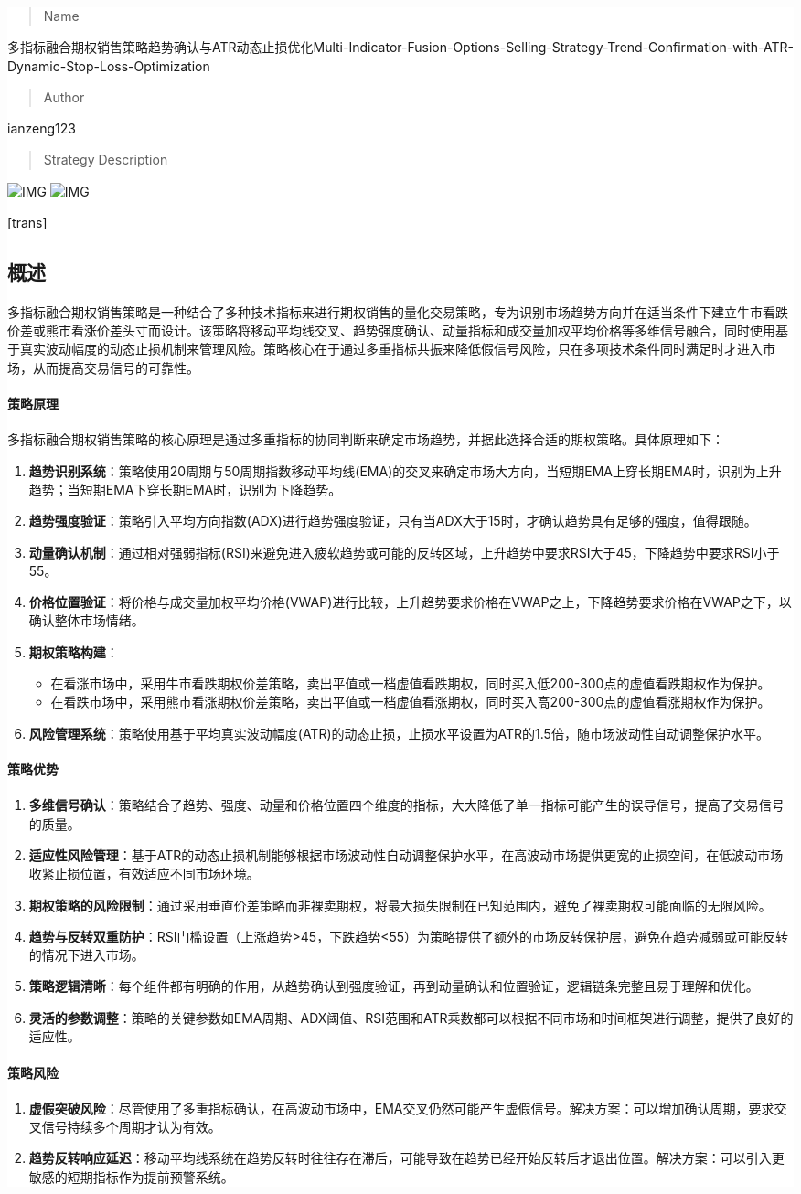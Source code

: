 
> Name

多指标融合期权销售策略趋势确认与ATR动态止损优化Multi-Indicator-Fusion-Options-Selling-Strategy-Trend-Confirmation-with-ATR-Dynamic-Stop-Loss-Optimization

> Author

ianzeng123

> Strategy Description

![IMG](https://www.fmz.com/upload/asset/2d7ce08f8bdd829724e10.png)
![IMG](https://www.fmz.com/upload/asset/2d8381cece2ae8a473766.png)


[trans]

## 概述

多指标融合期权销售策略是一种结合了多种技术指标来进行期权销售的量化交易策略，专为识别市场趋势方向并在适当条件下建立牛市看跌价差或熊市看涨价差头寸而设计。该策略将移动平均线交叉、趋势强度确认、动量指标和成交量加权平均价格等多维信号融合，同时使用基于真实波动幅度的动态止损机制来管理风险。策略核心在于通过多重指标共振来降低假信号风险，只在多项技术条件同时满足时才进入市场，从而提高交易信号的可靠性。

#### 策略原理

多指标融合期权销售策略的核心原理是通过多重指标的协同判断来确定市场趋势，并据此选择合适的期权策略。具体原理如下：

1. **趋势识别系统**：策略使用20周期与50周期指数移动平均线(EMA)的交叉来确定市场大方向，当短期EMA上穿长期EMA时，识别为上升趋势；当短期EMA下穿长期EMA时，识别为下降趋势。

2. **趋势强度验证**：策略引入平均方向指数(ADX)进行趋势强度验证，只有当ADX大于15时，才确认趋势具有足够的强度，值得跟随。

3. **动量确认机制**：通过相对强弱指标(RSI)来避免进入疲软趋势或可能的反转区域，上升趋势中要求RSI大于45，下降趋势中要求RSI小于55。

4. **价格位置验证**：将价格与成交量加权平均价格(VWAP)进行比较，上升趋势要求价格在VWAP之上，下降趋势要求价格在VWAP之下，以确认整体市场情绪。

5. **期权策略构建**：
   - 在看涨市场中，采用牛市看跌期权价差策略，卖出平值或一档虚值看跌期权，同时买入低200-300点的虚值看跌期权作为保护。
   - 在看跌市场中，采用熊市看涨期权价差策略，卖出平值或一档虚值看涨期权，同时买入高200-300点的虚值看涨期权作为保护。

6. **风险管理系统**：策略使用基于平均真实波动幅度(ATR)的动态止损，止损水平设置为ATR的1.5倍，随市场波动性自动调整保护水平。

#### 策略优势

1. **多维信号确认**：策略结合了趋势、强度、动量和价格位置四个维度的指标，大大降低了单一指标可能产生的误导信号，提高了交易信号的质量。

2. **适应性风险管理**：基于ATR的动态止损机制能够根据市场波动性自动调整保护水平，在高波动市场提供更宽的止损空间，在低波动市场收紧止损位置，有效适应不同市场环境。

3. **期权策略的风险限制**：通过采用垂直价差策略而非裸卖期权，将最大损失限制在已知范围内，避免了裸卖期权可能面临的无限风险。

4. **趋势与反转双重防护**：RSI门槛设置（上涨趋势>45，下跌趋势<55）为策略提供了额外的市场反转保护层，避免在趋势减弱或可能反转的情况下进入市场。

5. **策略逻辑清晰**：每个组件都有明确的作用，从趋势确认到强度验证，再到动量确认和位置验证，逻辑链条完整且易于理解和优化。

6. **灵活的参数调整**：策略的关键参数如EMA周期、ADX阈值、RSI范围和ATR乘数都可以根据不同市场和时间框架进行调整，提供了良好的适应性。

#### 策略风险

1. **虚假突破风险**：尽管使用了多重指标确认，在高波动市场中，EMA交叉仍然可能产生虚假信号。解决方案：可以增加确认周期，要求交叉信号持续多个周期才认为有效。

2. **趋势反转响应延迟**：移动平均线系统在趋势反转时往往存在滞后，可能导致在趋势已经开始反转后才退出位置。解决方案：可以引入更敏感的短期指标作为提前预警系统。
